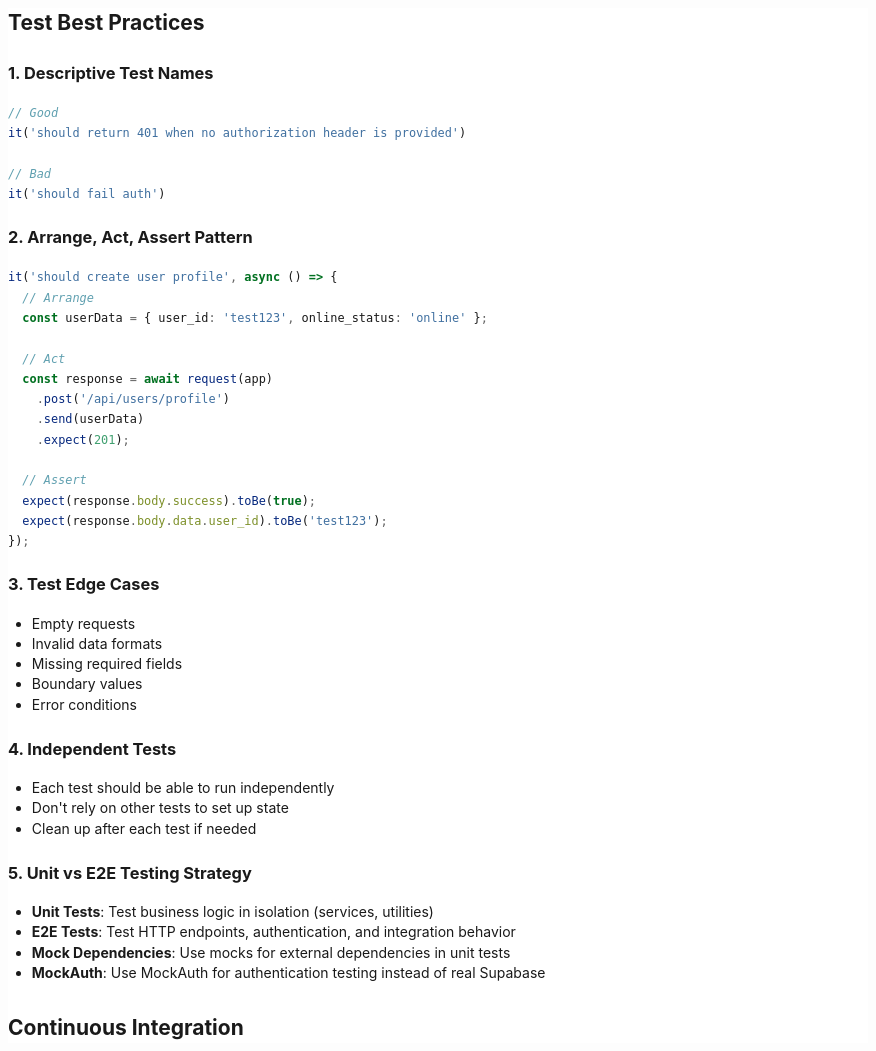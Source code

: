 ## Test Best Practices

### 1. Descriptive Test Names
```typescript
// Good
it('should return 401 when no authorization header is provided')

// Bad
it('should fail auth')
```

### 2. Arrange, Act, Assert Pattern
```typescript
it('should create user profile', async () => {
  // Arrange
  const userData = { user_id: 'test123', online_status: 'online' };
  
  // Act
  const response = await request(app)
    .post('/api/users/profile')
    .send(userData)
    .expect(201);
  
  // Assert
  expect(response.body.success).toBe(true);
  expect(response.body.data.user_id).toBe('test123');
});
```

### 3. Test Edge Cases
- Empty requests
- Invalid data formats
- Missing required fields
- Boundary values
- Error conditions

### 4. Independent Tests
- Each test should be able to run independently
- Don't rely on other tests to set up state
- Clean up after each test if needed

### 5. Unit vs E2E Testing Strategy
- **Unit Tests**: Test business logic in isolation (services, utilities)
- **E2E Tests**: Test HTTP endpoints, authentication, and integration behavior
- **Mock Dependencies**: Use mocks for external dependencies in unit tests
- **MockAuth**: Use MockAuth for authentication testing instead of real Supabase

## Continuous Integration
